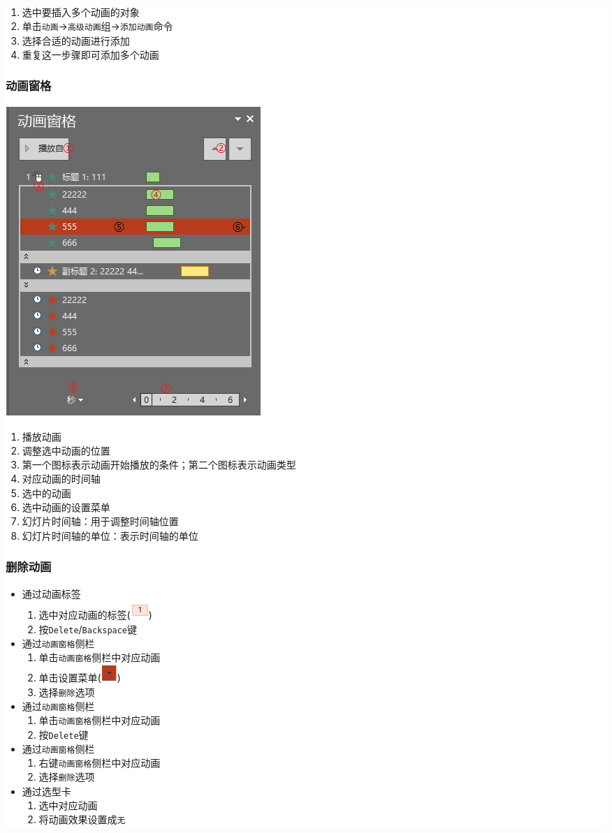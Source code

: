 1. 选中要插入多个动画的对象
2. 单击`动画`->`高级动画`组->`添加动画`命令
3. 选择合适的动画进行添加
4. 重复这一步骤即可添加多个动画

### 动画窗格
![](../../attachment/Pasted%20image%2020241024092733.png)

1. 播放动画
2. 调整选中动画的位置
3. 第一个图标表示动画开始播放的条件；第二个图标表示动画类型
4. 对应动画的时间轴
5. 选中的动画
6. 选中动画的设置菜单
7. 幻灯片时间轴：用于调整时间轴位置
8. 幻灯片时间轴的单位：表示时间轴的单位

### 删除动画

- 通过动画标签
	1. 选中对应动画的标签(![](../../attachment/Pasted%20image%2020241024093909.png))
	2. 按`Delete`/`Backspace`键
- 通过`动画窗格`侧栏
	1. 单击`动画窗格`侧栏中对应动画
	2. 单击设置菜单(![](../../attachment/Pasted%20image%2020241024094220.png))
	3. 选择`删除`选项
- 通过`动画窗格`侧栏
	1. 单击`动画窗格`侧栏中对应动画
	2. 按`Delete`键
- 通过`动画窗格`侧栏
	1. 右键`动画窗格`侧栏中对应动画
	2. 选择`删除`选项
- 通过选型卡
	1. 选中对应动画
	2. 将动画效果设置成`无`
